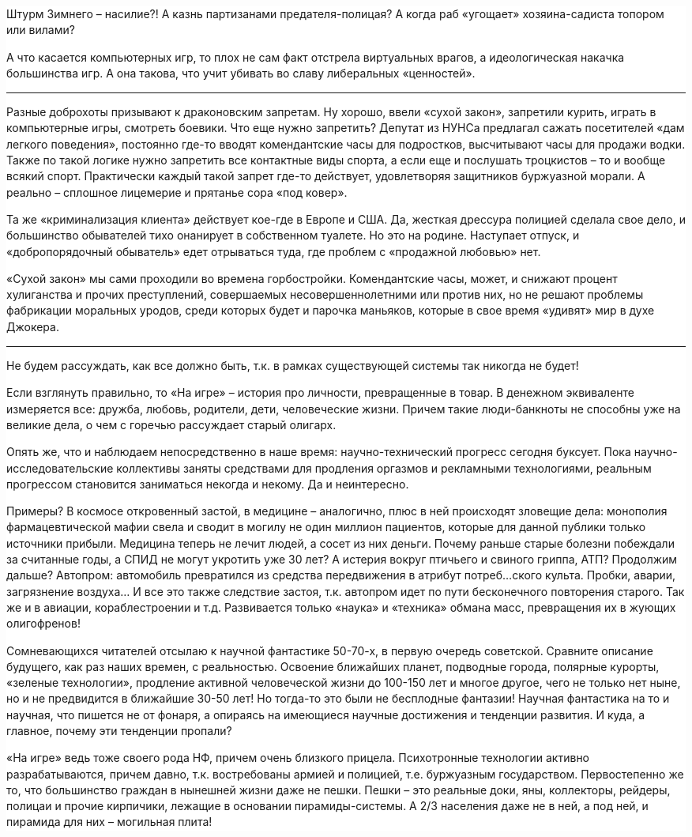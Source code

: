 Штурм Зимнего – насилие?! А казнь партизанами предателя-полицая? А когда раб «угощает» хозяина-садиста топором или вилами?

А что касается компьютерных игр, то плох не сам факт отстрела виртуальных врагов, а идеологическая накачка большинства игр. А она такова, что учит убивать во славу либеральных «ценностей».

***

Разные доброхоты призывают к драконовским запретам. Ну хорошо, ввели «сухой закон», запретили курить, играть в компьютерные игры, смотреть боевики. Что еще нужно запретить? Депутат из НУНСа предлагал сажать посетителей «дам легкого поведения», постоянно где-то вводят комендантские часы для подростков, высчитывают часы для продажи водки. Также по такой логике нужно запретить все контактные виды спорта, а если еще и послушать троцкистов – то и вообще всякий спорт. Практически каждый такой запрет где-то действует, удовлетворяя защитников буржуазной морали. А реально – сплошное лицемерие и прятанье сора «под ковер».

Та же «криминализация клиента» действует кое-где в Европе и США. Да, жесткая дрессура полицией сделала свое дело, и большинство обывателей тихо онанирует в собственном туалете. Но это на родине. Наступает отпуск, и «добропорядочный обыватель» едет отрываться туда, где проблем с «продажной любовью» нет.

«Сухой закон» мы сами проходили во времена горбостройки. Комендантские часы, может, и снижают процент хулиганства и прочих преступлений, совершаемых несовершеннолетними или против них, но не решают проблемы фабрикации моральных уродов, среди которых будет и парочка маньяков, которые в свое время «удивят» мир в духе Джокера.

***

Не будем рассуждать, как все должно быть, т.к. в рамках существующей системы так никогда не будет!

Если взглянуть правильно, то «На игре» – история про личности, превращенные в товар. В денежном эквиваленте измеряется все: дружба, любовь, родители, дети, человеческие жизни. Причем такие люди-банкноты не способны уже на великие дела, о чем с горечью рассуждает старый олигарх.

Опять же, что и наблюдаем непосредственно в наше время: научно-технический прогресс сегодня буксует. Пока научно-исследовательские коллективы заняты средствами для продления оргазмов и рекламными технологиями, реальным прогрессом становится заниматься некогда и некому. Да и неинтересно.

Примеры? В космосе откровенный застой, в медицине – аналогично, плюс в ней происходят зловещие дела: монополия фармацевтической мафии свела и сводит в могилу не один миллион пациентов, которые для данной публики только источники прибыли. Медицина теперь не лечит людей, а сосет из них деньги. Почему раньше старые болезни побеждали за считанные годы, а СПИД не могут укротить уже 30 лет? А истерия вокруг птичьего и свиного гриппа, АТП? Продолжим дальше? Автопром: автомобиль превратился из средства передвижения в атрибут потреб…ского культа. Пробки, аварии, загрязнение воздуха… И все это также следствие застоя, т.к. автопром идет по пути бесконечного повторения старого. Так же и в авиации, кораблестроении и т.д. Развивается только «наука» и «техника» обмана масс, превращения их в жующих олигофренов!

Сомневающихся читателей отсылаю к научной фантастике 50-70-х, в первую очередь советской. Сравните описание будущего, как раз наших времен, с реальностью. Освоение ближайших планет, подводные города, полярные курорты, «зеленые технологии», продление активной человеческой жизни до 100-150 лет и многое другое, чего не только нет ныне, но и не предвидится в ближайшие 30-50 лет! Но тогда-то это были не бесплодные фантазии! Научная фантастика на то и научная, что пишется не от фонаря, а опираясь на имеющиеся научные достижения и тенденции развития. И куда, а главное, почему эти тенденции пропали?

«На игре» ведь тоже своего рода НФ, причем очень близкого прицела. Психотронные технологии активно разрабатываются, причем давно, т.к. востребованы армией и полицией, т.е. буржуазным государством. Первостепенно же то, что большинство граждан в нынешней жизни даже не пешки. Пешки – это реальные доки, яны, коллекторы, рейдеры, полицаи и прочие кирпичики, лежащие в основании пирамиды-системы. А 2/3 населения даже не в ней, а под ней, и пирамида для них – могильная плита!

